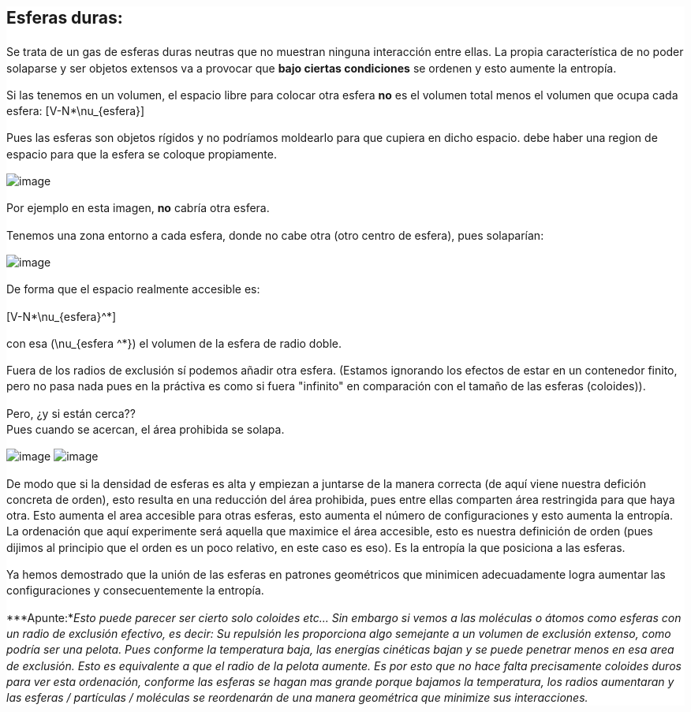 ## Esferas duras:

Se trata de un gas de esferas duras neutras que no muestran ninguna
interacción entre ellas. La propia característica de no poder solaparse
y ser objetos extensos va a provocar que **bajo ciertas condiciones** se
ordenen y esto aumente la entropía.  
  
Si las tenemos en un volumen, el espacio libre para colocar otra esfera
**no** es el volumen total menos el volumen que ocupa cada esfera:
\[V-N*\nu_{esfera}\]

Pues las esferas son objetos rígidos y no podríamos moldearlo para que
cupiera en dicho espacio. debe haber una region de espacio para que la
esfera se coloque propiamente.

![image](/images/a13.png)

Por ejemplo en esta imagen, **no** cabría otra esfera.

Tenemos una zona entorno a cada esfera, donde no cabe otra (otro centro
de esfera), pues solaparían:

![image](/images/a14.png)

De forma que el espacio realmente accesible es:

\[V-N*\nu_{esfera}^*\]

con esa \(\nu_{esfera ^*}\) el volumen de la esfera de radio doble.

Fuera de los radios de exclusión sí podemos añadir otra esfera. (Estamos
ignorando los efectos de estar en un contenedor finito, pero no pasa
nada pues en la práctiva es como si fuera "infinito" en comparación con
el tamaño de las esferas (coloides)).  
  
Pero, ¿y si están cerca??  
Pues cuando se acercan, el área prohibida se solapa.

![image](/images/a15.png) ![image](/images/a16.png)

De modo que si la densidad de esferas es alta y empiezan a juntarse de
la manera correcta (de aquí viene nuestra defición concreta de orden),
esto resulta en una reducción del área prohibida, pues entre ellas
comparten área restringida para que haya otra. Esto aumenta el area
accesible para otras esferas, esto aumenta el número de configuraciones
y esto aumenta la entropía. La ordenación que aquí experimente será
aquella que maximice el área accesible, esto es nuestra definición de
orden (pues dijimos al principio que el orden es un poco relativo, en
este caso es eso). Es la entropía la que posiciona a las esferas.

Ya hemos demostrado que la unión de las esferas en patrones geométricos
que minimicen adecuadamente logra aumentar las configuraciones y
consecuentemente la entropía.  
  
<span>***Apunte:**Esto puede parecer ser cierto solo coloides etc... Sin
embargo si vemos a las moléculas o átomos como esferas con un radio de
exclusión efectivo, es decir: Su repulsión les proporciona algo
semejante a un volumen de exclusión extenso, como podría ser una pelota.
Pues conforme la temperatura baja, las energías cinéticas bajan y se
puede penetrar menos en esa area de exclusión. Esto es equivalente a que
el radio de la pelota aumente. Es por esto que no hace falta
precisamente coloides duros para ver esta ordenación, conforme las
esferas se hagan mas grande porque bajamos la temperatura, los radios
aumentaran y las esferas / partículas / moléculas se reordenarán de una
manera geométrica que minimize sus interacciones.* </span>
